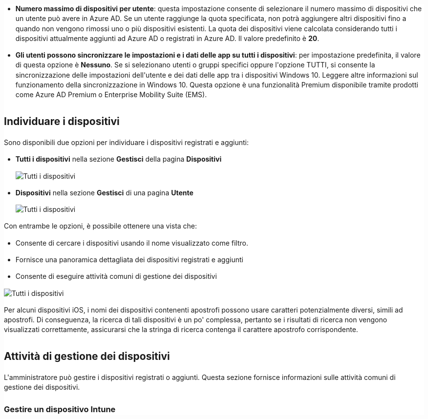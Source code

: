 - **Numero massimo di dispositivi per utente**: questa impostazione consente di selezionare il numero massimo di dispositivi che un utente può avere in Azure AD. Se un utente raggiunge la quota specificata, non potrà aggiungere altri dispositivi fino a quando non vengono rimossi uno o più dispositivi esistenti. La quota dei dispositivi viene calcolata considerando tutti i dispositivi attualmente aggiunti ad Azure AD o registrati in Azure AD. Il valore predefinito è **20**.

- **Gli utenti possono sincronizzare le impostazioni e i dati delle app su tutti i dispositivi**: per impostazione predefinita, il valore di questa opzione è **Nessuno**. Se si selezionano utenti o gruppi specifici oppure l'opzione TUTTI, si consente la sincronizzazione delle impostazioni dell'utente e dei dati delle app tra i dispositivi Windows 10. Leggere altre informazioni sul funzionamento della sincronizzazione in Windows 10.
Questa opzione è una funzionalità Premium disponibile tramite prodotti come Azure AD Premium o Enterprise Mobility Suite (EMS).
 




## <a name="locate-devices"></a>Individuare i dispositivi

Sono disponibili due opzioni per individuare i dispositivi registrati e aggiunti:

- **Tutti i dispositivi** nella sezione **Gestisci** della pagina **Dispositivi**  

    ![Tutti i dispositivi](./media/device-management-azure-portal/41.png)


- **Dispositivi** nella sezione **Gestisci** di una pagina **Utente**
 
    ![Tutti i dispositivi](./media/device-management-azure-portal/43.png)



Con entrambe le opzioni, è possibile ottenere una vista che:


- Consente di cercare i dispositivi usando il nome visualizzato come filtro.

- Fornisce una panoramica dettagliata dei dispositivi registrati e aggiunti

- Consente di eseguire attività comuni di gestione dei dispositivi
   

![Tutti i dispositivi](./media/device-management-azure-portal/51.png)

Per alcuni dispositivi iOS, i nomi dei dispositivi contenenti apostrofi possono usare caratteri potenzialmente diversi, simili ad apostrofi. Di conseguenza, la ricerca di tali dispositivi è un po' complessa, pertanto se i risultati di ricerca non vengono visualizzati correttamente, assicurarsi che la stringa di ricerca contenga il carattere apostrofo corrispondente.

## <a name="device-management-tasks"></a>Attività di gestione dei dispositivi

L'amministratore può gestire i dispositivi registrati o aggiunti. Questa sezione fornisce informazioni sulle attività comuni di gestione dei dispositivi.


### <a name="manage-an-intune-device"></a>Gestire un dispositivo Intune
